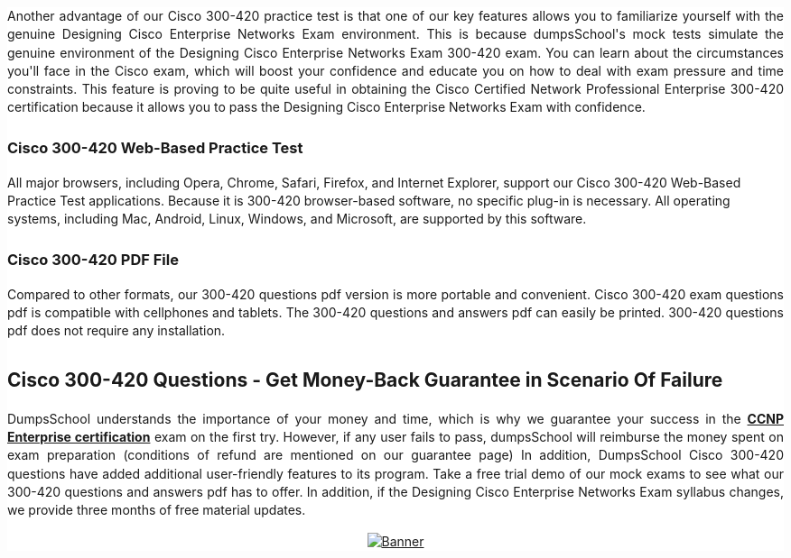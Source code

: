 <p style="text-align: justify;">Another advantage of our Cisco 300-420 practice test is that one of our key features allows you to familiarize yourself with the genuine Designing Cisco Enterprise Networks Exam environment. This is because dumpsSchool's mock tests simulate the genuine environment of the Designing Cisco Enterprise Networks Exam 300-420 exam. You can learn about the circumstances you'll face in the Cisco exam, which will boost your confidence and educate you on how to deal with exam pressure and time constraints. This feature is proving to be quite useful in obtaining the Cisco Certified Network Professional Enterprise 300-420 certification because it allows you to pass the Designing Cisco Enterprise Networks Exam with confidence.</p>

<h3><strong>Cisco 300-420 Web-Based Practice Test</strong></h3>

<p>All major browsers, including Opera, Chrome, Safari, Firefox, and Internet Explorer, support our Cisco 300-420 Web-Based Practice Test applications. Because it is 300-420 browser-based software, no specific plug-in is necessary. All operating systems, including Mac, Android, Linux, Windows, and Microsoft, are supported by this software. </p>

<h3><strong>Cisco 300-420 PDF File</strong></h3>

<p style="text-align: justify;">Compared to other formats, our 300-420 questions pdf version is more portable and convenient. Cisco 300-420 exam questions pdf is compatible with cellphones and tablets. The 300-420 questions and answers pdf can easily be printed. 300-420 questions pdf does not require any installation.</p>

<h2><strong>Cisco 300-420 Questions - Get Money-Back Guarantee in Scenario Of Failure</strong></h2>

<p style="text-align: justify;">DumpsSchool understands the importance of your money and time, which is why we guarantee your success in the <strong><a href="https://www.dumpsschool.com/ccnp-questions.html">CCNP Enterprise certification</a></strong> exam on the first try. However, if any user fails to pass, dumpsSchool will reimburse the money spent on exam preparation (conditions of refund are mentioned on our guarantee page) In addition, DumpsSchool Cisco 300-420 questions have added additional user-friendly features to its program. Take a free trial demo of our mock exams to see what our 300-420 questions and answers pdf has to offer. In addition, if the Designing Cisco Enterprise Networks Exam syllabus changes, we provide three months of free material updates.</p>

<p style="text-align: center;"><a href="https://www.dumpsschool.com/300-420-exam-dumps.html" rel="nofollow"><img width="100%" src="https://www.thequestionanswers.com/wp-content/uploads/2022/03/955c1b120992431.60bd1619ce690-Recovered-scaled.webp" alt="Banner"/></a></p>
